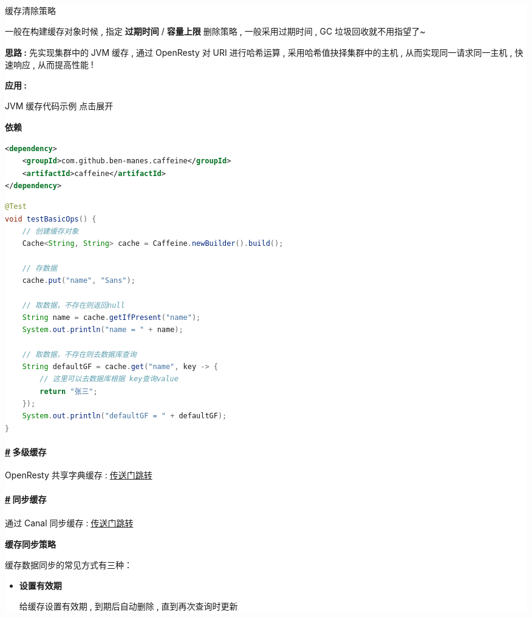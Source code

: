 缓存清除策略

一般在构建缓存对象时候 , 指定 **过期时间** / **容量上限** 删除策略 , 一般采用过期时间 , GC 垃圾回收就不用指望了~

**思路 :** 先实现集群中的 JVM 缓存 , 通过 OpenResty 对 URI 进行哈希运算 , 采用哈希值抉择集群中的主机 , 从而实现同一请求同一主机 , 快速响应 , 从而提高性能 !

**应用 :**

JVM 缓存代码示例 点击展开

**依赖**

```xml
<dependency>
    <groupId>com.github.ben-manes.caffeine</groupId>
    <artifactId>caffeine</artifactId>
</dependency>
```

```java
@Test
void testBasicOps() {
    // 创建缓存对象
    Cache<String, String> cache = Caffeine.newBuilder().build();

    // 存数据
    cache.put("name", "Sans");

    // 取数据，不存在则返回null
    String name = cache.getIfPresent("name");
    System.out.println("name = " + name);

    // 取数据，不存在则去数据库查询
    String defaultGF = cache.get("name", key -> {
        // 这里可以去数据库根据 key查询value
        return "张三";
    });
    System.out.println("defaultGF = " + defaultGF);
}
```

#### [#](#多级缓存-2) 多级缓存

OpenResty 共享字典缓存 : [传送门跳转](https://www.bozhu12.cc/other/exa9a2/Nginx%E6%9C%AC%E5%9C%B0%E7%BC%93%E5%AD%98)

#### [#](#同步缓存) 同步缓存

通过 Canal 同步缓存 : [传送门跳转](https://www.bozhu12.cc/other/ceats1)

**缓存同步策略**

缓存数据同步的常见方式有三种：

- **设置有效期**

  给缓存设置有效期 , 到期后自动删除 , 直到再次查询时更新
